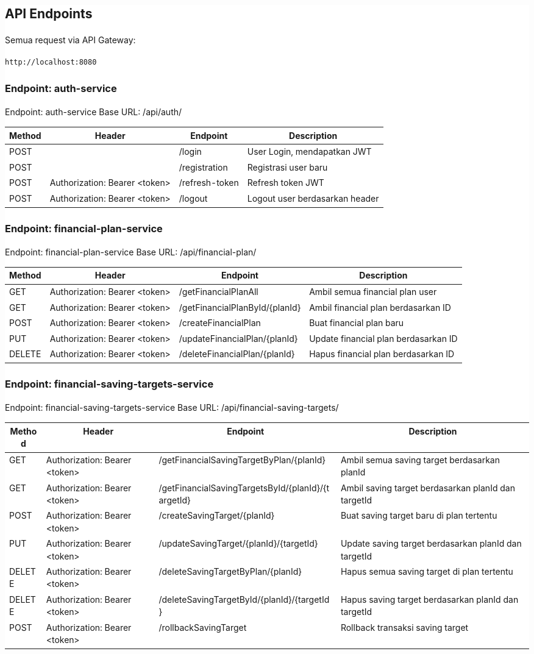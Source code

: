 ## API Endpoints

Semua request via API Gateway:
```
http://localhost:8080
```

### Endpoint: auth-service 

Endpoint: auth-service
Base URL: /api/auth/

Method  | Header                             | Endpoint         | Description
--------|----------------------------------|------------------|---------------------------------
POST    |                                  | /login           | User Login, mendapatkan JWT
POST    |                                  | /registration    | Registrasi user baru
POST    | Authorization: Bearer &lt;token&gt; | /refresh-token   | Refresh token JWT
POST    | Authorization: Bearer &lt;token&gt; | /logout          | Logout user berdasarkan header


### Endpoint: financial-plan-service
Endpoint: financial-plan-service
Base URL: /api/financial-plan/

Method  | Header                             | Endpoint                     | Description
--------|----------------------------------|------------------------------|-------------------------------------------
GET     | Authorization: Bearer &lt;token&gt; | /getFinancialPlanAll          | Ambil semua financial plan user
GET     | Authorization: Bearer &lt;token&gt; | /getFinancialPlanById/{planId}| Ambil financial plan berdasarkan ID
POST    | Authorization: Bearer &lt;token&gt; | /createFinancialPlan          | Buat financial plan baru
PUT     | Authorization: Bearer &lt;token&gt; | /updateFinancialPlan/{planId} | Update financial plan berdasarkan ID
DELETE  | Authorization: Bearer &lt;token&gt; | /deleteFinancialPlan/{planId} | Hapus financial plan berdasarkan ID



### Endpoint: financial-saving-targets-service
Endpoint: financial-saving-targets-service
Base URL: /api/financial-saving-targets/

Method  | Header                             | Endpoint                                     | Description
--------|----------------------------------|----------------------------------------------|-------------------------------------------
GET     | Authorization: Bearer &lt;token&gt; | /getFinancialSavingTargetByPlan/{planId}     | Ambil semua saving target berdasarkan planId
GET     | Authorization: Bearer &lt;token&gt; | /getFinancialSavingTargetsById/{planId}/{targetId} | Ambil saving target berdasarkan planId dan targetId
POST    | Authorization: Bearer &lt;token&gt; | /createSavingTarget/{planId}                  | Buat saving target baru di plan tertentu
PUT     | Authorization: Bearer &lt;token&gt; | /updateSavingTarget/{planId}/{targetId}      | Update saving target berdasarkan planId dan targetId
DELETE  | Authorization: Bearer &lt;token&gt; | /deleteSavingTargetByPlan/{planId}            | Hapus semua saving target di plan tertentu
DELETE  | Authorization: Bearer &lt;token&gt; | /deleteSavingTargetById/{planId}/{targetId}   | Hapus saving target berdasarkan planId dan targetId
POST    | Authorization: Bearer &lt;token&gt; | /rollbackSavingTarget                          | Rollback transaksi saving target
